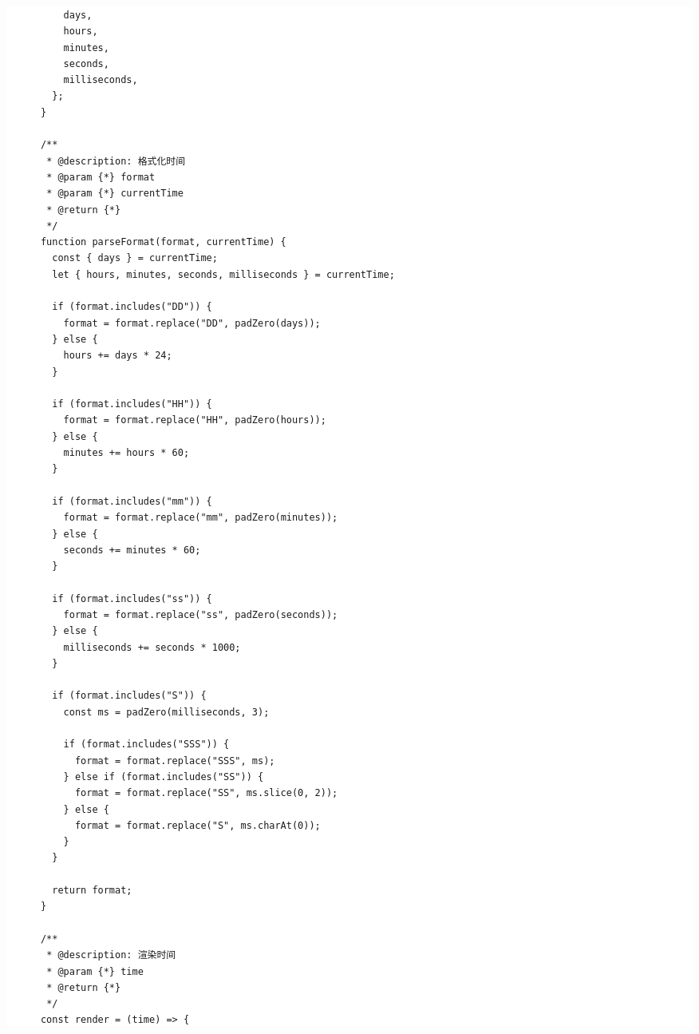```html
          days,
          hours,
          minutes,
          seconds,
          milliseconds,
        };
      }

      /**
       * @description: 格式化时间
       * @param {*} format
       * @param {*} currentTime
       * @return {*}
       */
      function parseFormat(format, currentTime) {
        const { days } = currentTime;
        let { hours, minutes, seconds, milliseconds } = currentTime;

        if (format.includes("DD")) {
          format = format.replace("DD", padZero(days));
        } else {
          hours += days * 24;
        }

        if (format.includes("HH")) {
          format = format.replace("HH", padZero(hours));
        } else {
          minutes += hours * 60;
        }

        if (format.includes("mm")) {
          format = format.replace("mm", padZero(minutes));
        } else {
          seconds += minutes * 60;
        }

        if (format.includes("ss")) {
          format = format.replace("ss", padZero(seconds));
        } else {
          milliseconds += seconds * 1000;
        }

        if (format.includes("S")) {
          const ms = padZero(milliseconds, 3);

          if (format.includes("SSS")) {
            format = format.replace("SSS", ms);
          } else if (format.includes("SS")) {
            format = format.replace("SS", ms.slice(0, 2));
          } else {
            format = format.replace("S", ms.charAt(0));
          }
        }

        return format;
      }

      /**
       * @description: 渲染时间
       * @param {*} time
       * @return {*}
       */
      const render = (time) => {
```